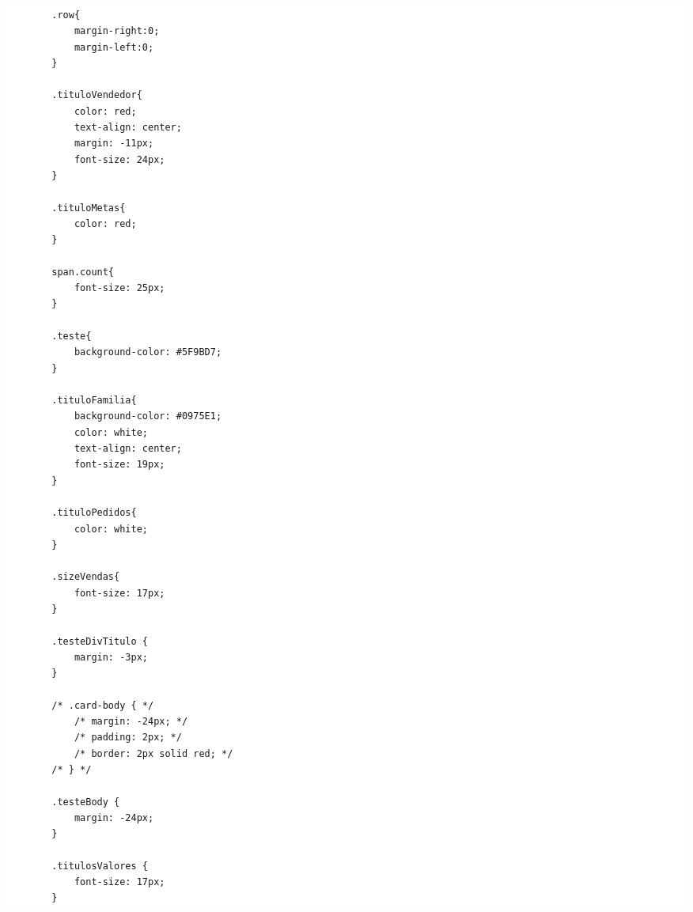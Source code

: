             .row{ 
                margin-right:0;
                margin-left:0;
            } 

            .tituloVendedor{
                color: red;
                text-align: center;
                margin: -11px;
                font-size: 24px;
            }

            .tituloMetas{
                color: red;
            }

            span.count{
                font-size: 25px;
            }

            .teste{
                background-color: #5F9BD7;
            }

            .tituloFamilia{
                background-color: #0975E1;
                color: white;
                text-align: center;
                font-size: 19px;
            }

            .tituloPedidos{
                color: white;
            }

            .sizeVendas{
                font-size: 17px;
            }

            .testeDivTitulo {
                margin: -3px;
            }

            /* .card-body { */
                /* margin: -24px; */
                /* padding: 2px; */
                /* border: 2px solid red; */
            /* } */

            .testeBody {
                margin: -24px;
            }

            .titulosValores {
                font-size: 17px;
            }
